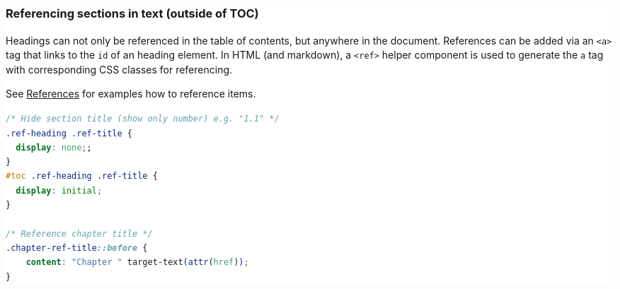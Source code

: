 
### Referencing sections in text (outside of TOC)
Headings can not only be referenced in the table of contents, but anywhere in the document.
References can be added via an `<a>` tag that links to the `id` of an heading element. In HTML (and markdown), a `<ref>` helper component is used to generate the `a` tag with corresponding CSS classes for referencing.

See [References](../reporting/references.md) for examples how to reference items.


```css
/* Hide section title (show only number) e.g. "1.1" */
.ref-heading .ref-title { 
  display: none;;
}
#toc .ref-heading .ref-title {
  display: initial;
}

/* Reference chapter title */
.chapter-ref-title::before {
    content: "Chapter " target-text(attr(href));
}
```
